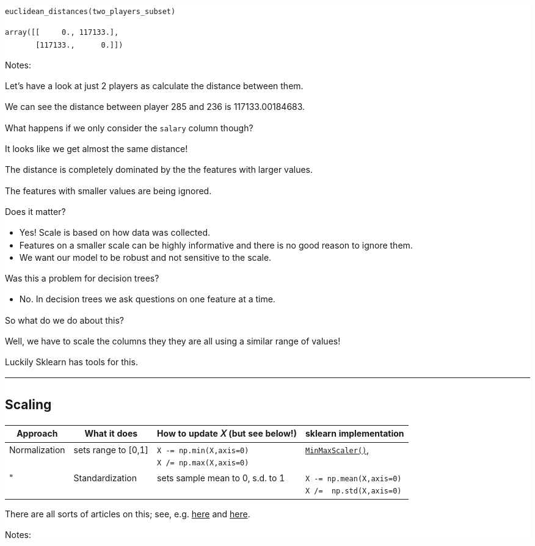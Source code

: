 ``` python
euclidean_distances(two_players_subset)
```

```out
array([[     0., 117133.],
       [117133.,      0.]])
```

Notes:

Let’s have a look at just 2 players as calculate the distance between
them.

We can see the distance between player 285 and 236 is 117133.00184683.

What happens if we only consider the `salary` column though?

It looks like we get almost the same distance\!

The distance is completely dominated by the the features with larger
values.

The features with smaller values are being ignored.

Does it matter?

  - Yes\! Scale is based on how data was collected.
  - Features on a smaller scale can be highly informative and there is
    no good reason to ignore them.
  - We want our model to be robust and not sensitive to the scale.

Was this a problem for decision trees?

  - No. In decision trees we ask questions on one feature at a time.

So what do we do about this?

Well, we have to scale the columns they they are all using a similar
range of values\!

Luckily Sklearn has tools for this.

---

## Scaling

| Approach      | What it does          | How to update 𝑋 (but see below\!)                  | sklearn implementation                                                                                         |
| ------------- | --------------------- | -------------------------------------------------- | -------------------------------------------------------------------------------------------------------------- |
| Normalization | sets range to \[0,1\] | `X -= np.min(X,axis=0)`<br>`X /= np.max(X,axis=0)` | [`MinMaxScaler()`](https://scikit-learn.org/stable/modules/generated/sklearn.preprocessing.MinMaxScaler.html), |
| "             | Standardization       | sets sample mean to 0, s.d. to 1                   | `X -= np.mean(X,axis=0)`<br>`X /=  np.std(X,axis=0)`                                                           |

There are all sorts of articles on this; see,
e.g. [here](http://www.dataminingblog.com/standardization-vs-normalization/)
and
[here](https://medium.com/@rrfd/standardize-or-normalize-examples-in-python-e3f174b65dfc).

Notes:
